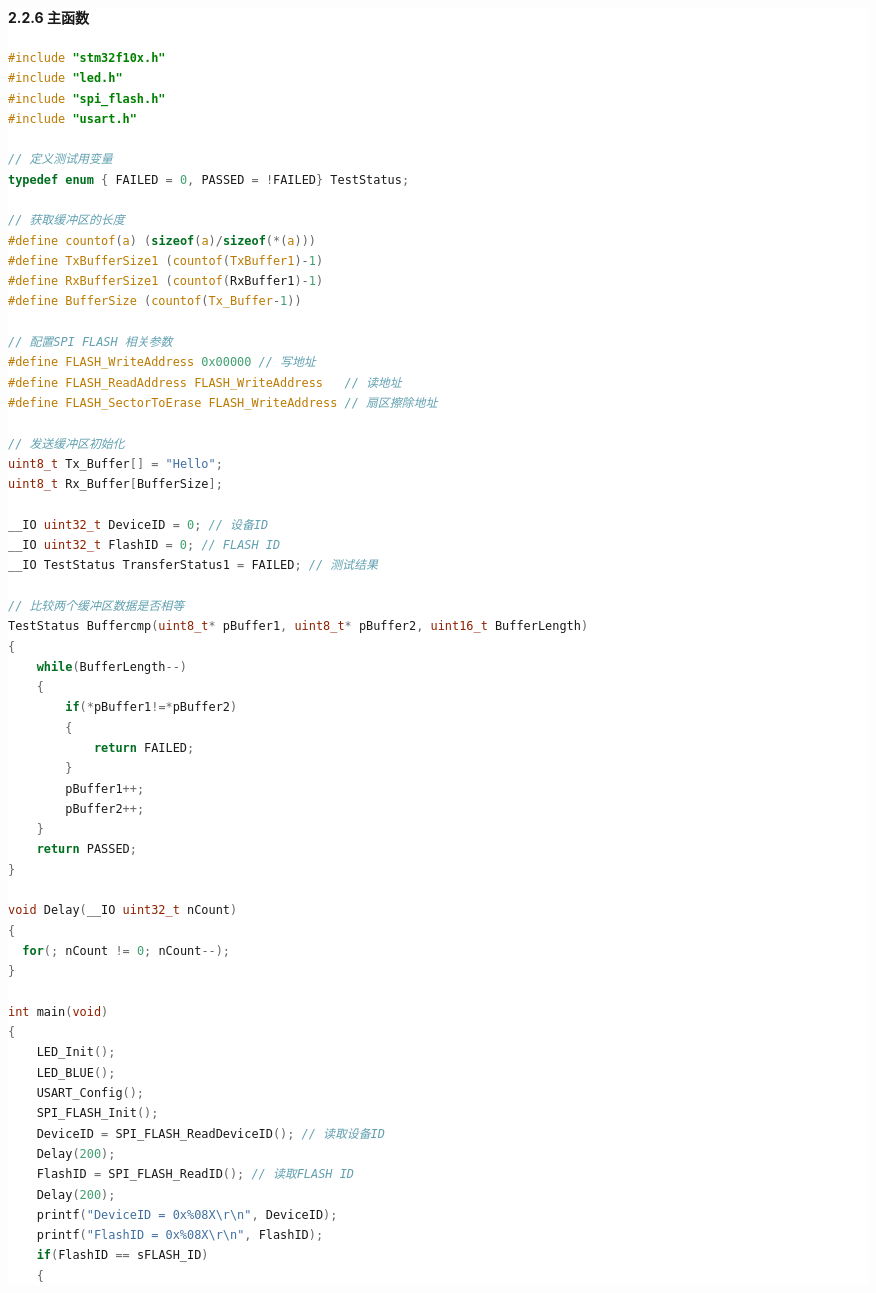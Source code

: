 #### 2.2.6 主函数

```c
#include "stm32f10x.h"
#include "led.h"
#include "spi_flash.h"
#include "usart.h"

// 定义测试用变量
typedef enum { FAILED = 0, PASSED = !FAILED} TestStatus;

// 获取缓冲区的长度
#define countof(a) (sizeof(a)/sizeof(*(a)))
#define TxBufferSize1 (countof(TxBuffer1)-1)
#define RxBufferSize1 (countof(RxBuffer1)-1)
#define BufferSize (countof(Tx_Buffer-1))

// 配置SPI FLASH 相关参数
#define FLASH_WriteAddress 0x00000 // 写地址
#define FLASH_ReadAddress FLASH_WriteAddress   // 读地址
#define FLASH_SectorToErase FLASH_WriteAddress // 扇区擦除地址

// 发送缓冲区初始化
uint8_t Tx_Buffer[] = "Hello";
uint8_t Rx_Buffer[BufferSize];

__IO uint32_t DeviceID = 0; // 设备ID
__IO uint32_t FlashID = 0; // FLASH ID
__IO TestStatus TransferStatus1 = FAILED; // 测试结果

// 比较两个缓冲区数据是否相等
TestStatus Buffercmp(uint8_t* pBuffer1, uint8_t* pBuffer2, uint16_t BufferLength)
{
    while(BufferLength--)
    {
        if(*pBuffer1!=*pBuffer2)
        {
            return FAILED;
        }
        pBuffer1++;
        pBuffer2++;
    }
    return PASSED;
}

void Delay(__IO uint32_t nCount)
{
  for(; nCount != 0; nCount--);
}

int main(void)
{
    LED_Init();
    LED_BLUE();
    USART_Config();
    SPI_FLASH_Init();
    DeviceID = SPI_FLASH_ReadDeviceID(); // 读取设备ID
    Delay(200);
    FlashID = SPI_FLASH_ReadID(); // 读取FLASH ID
    Delay(200);
    printf("DeviceID = 0x%08X\r\n", DeviceID);
    printf("FlashID = 0x%08X\r\n", FlashID);
    if(FlashID == sFLASH_ID)
    {
```